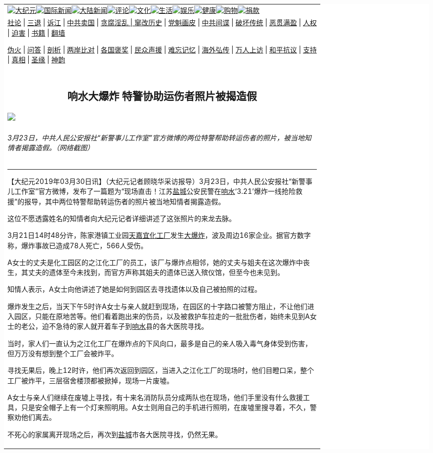 <a name="1" id="1" target="_blank"></a><span id="1"></span>
<table border="0"><tr><td colspan="2" VALIGN=TOP><a href="https://github.com/asdfgt5/djy/blob/master/gb/nsc413.md#1"><img src="https://raw.githubusercontent.com/asdfgt5/1/master/t/djy/1.jpg" title="大纪元"></a><a href="https://github.com/asdfgt5/djy/blob/master/gb/n24hr.md#1"><img src="https://raw.githubusercontent.com/asdfgt5/1/master/t/djy/3.jpg" title="国际新闻"></a><a href="https://github.com/asdfgt5/djy/blob/master/gb/nsc413.md#1"><img src="https://raw.githubusercontent.com/asdfgt5/1/master/t/djy/4.jpg" title="大陆新闻"></a><a href="https://github.com/asdfgt5/djy/blob/master/gb/news392.md#1"><img src="https://raw.githubusercontent.com/asdfgt5/1/master/t/djy/5.jpg" title="评论"></a><a href="https://github.com/asdfgt5/djy/blob/master/gb/news2007.md#1"><img src="https://raw.githubusercontent.com/asdfgt5/1/master/t/djy/6.jpg" title="文化"></a><a href="https://github.com/asdfgt5/djy/blob/master/gb/news2008.md#1"><img src="https://raw.githubusercontent.com/asdfgt5/1/master/t/djy/7.jpg" title="生活"></a><a href="https://github.com/asdfgt5/djy/blob/master/gb/ncyule.md#1"><img src="https://raw.githubusercontent.com/asdfgt5/1/master/t/djy/8.jpg" title="娱乐"></a><a href="https://github.com/asdfgt5/djy/blob/master/gb/nsc1002.md#1"><img src="https://raw.githubusercontent.com/asdfgt5/1/master/t/djy/9.jpg" title="健康"><a href="https://www.youlucky.com"><img src="https://raw.githubusercontent.com/asdfgt5/1/master/t/djy/10.jpg" title="购物"></a><a href="https://www.supportepoch.org/donation?utm_medium=epochtimes&utm_source=referral&utm_campaign=donate_button_djyhomepage"><img src="https://raw.githubusercontent.com/asdfgt5/1/master/t/djy/12.jpg" title="捐款"></a></td></tr>
<tr><td colspan="2" VALIGN=TOP><a target="_blank" href="https://git.io/fjCRf">社论</a> | <a target="_blank" href="https://github.com/asdfgt5/djy/blob/master/gb/nf5657.md#1">三退</a> | <a target="_blank" href="https://github.com/asdfgt5/djy/blob/master/gb/nf6123.md#1">诉江</a> | <a target="_blank" href="https://github.com/asdfgt5/djy/blob/master/gb/nf1176117.md#1">中共卖国</a> | <a target="_blank" href="https://github.com/asdfgt5/djy/blob/master/gb/nf5773.md#1">贪腐淫乱 | <a target="_blank" href="https://github.com/asdfgt5/djy/blob/master/gb/nf1176115.md#1">窜改历史</a> | <a target="_blank" href="https://github.com/asdfgt5/djy/blob/master/gb/nf1176107.md#1">党魁画皮</a> | <a target="_blank" href="https://github.com/asdfgt5/djy/blob/master/gb/nf1320400.md#1">中共间谍</a> | <a target="_blank" href="https://github.com/asdfgt5/djy/blob/master/gb/nf1176114.md#1">破坏传统</a> | <a target="_blank" href="https://github.com/asdfgt5/djy/blob/master/gb/nf5287.md#1">恶贯满盈</a> | <a target="_blank" href="https://github.com/asdfgt5/djy/blob/master/gb/ncid278.md#1">人权</a> | <a target="_blank" href="https://github.com/asdfgt5/djy/blob/master/gb/nf1176111.md#1">迫害</a> | <a target="_blank" href="https://github.com/asdfgt5/djy/blob/master/gb/nf1235328.md#1">书籍</a> | <a target="_blank" href="https://github.com/asdfgt5/fq/blob/master/README.md?zsrh#1">翻墙</a></p><p><a target="_blank" href="https://github.com/asdfgt5/djy/blob/master/gb/nf5562.md#1">伪火</a> | <a target="_blank" href="https://github.com/asdfgt5/djy/blob/master/gb/nf4378.md#1">问答</a> | <a target="_blank" href="https://github.com/asdfgt5/djy/blob/master/gb/nf5792.md#1">剖析</a> | <a target="_blank" href="https://github.com/asdfgt5/djy/blob/master/gb/nf5735.md#1">两岸比对</a> | <a target="_blank" href="https://github.com/asdfgt5/djy/blob/master/gb/nf6119.md#1">各国褒奖</a> | <a target="_blank" href="https://github.com/asdfgt5/djy/blob/master/gb/nf6120.md#1">民众声援</a> | <a target="_blank" href="https://github.com/asdfgt5/djy/blob/master/gb/nf1188594.md#1">难忘记忆</a> | <a target="_blank" href="https://github.com/asdfgt5/djy/blob/master/gb/nf3180.md#1">海外弘传</a> | <a target="_blank" href="https://github.com/asdfgt5/djy/blob/master/gb/nf5410.md#1">万人上访</a> | <a target="_blank" href="https://github.com/asdfgt5/ntdtv/blob/master/gb/prog1530_1.md#1">和平抗议</a> | <a target="_blank" href="https://github.com/asdfgt5/djy/blob/master/gb/nf4386.md#1">支持</a> | <a target="_blank" href="https://github.com/asdfgt5/djy/blob/master/gb/nf4389.md#1">真相</a> | <a target="_blank" href="https://github.com/asdfgt5/djy/blob/master/gb/nf5790.md#1">圣缘</a> | <a target="_blank" href="https://github.com/asdfgt5/djy/blob/master/gb/nf4786.md#1">神韵</a></td></tr>
<tr><td VALIGN=TOP width="626"><h2 align=center>响水大爆炸 特警协助运伤者照片被揭造假</h2>
<img src="http://i.epochtimes.com/assets/uploads/2019/03/3-35-600x400.jpg" />
<h6>3月23日，中共人民公安报社“新警事儿工作室”官方微博的两位特警帮助转运伤者的照片，被当地知情者揭露造假。（网络截图）
</h6>
<hr>
<p>【大纪元2019年03月30日讯】（大纪元记者顾晓华采访报导）3月23日，中共人民公安报社“新警事儿工作室”官方微博，发布了一篇题为“现场直击！江苏<a href="https://github.com/asdfgt5/djy/blob/master/gb/tag/%E7%9B%90%E5%9F%8E.md">盐城</a>公安民警在<a href="https://github.com/asdfgt5/djy/blob/master/gb/tag/%E5%93%8D%E6%B0%B4.md">响水</a>‘3.21’爆炸一线抢险救援”的报导，其中两位特警帮助转运伤者的照片被当地知情者揭露造假。</p>
<p>这位不愿透露姓名的知情者向大纪元记者详细讲述了这张照片的来龙去脉。</p>
<p>3月21日14时48分许，陈家港镇工业园<a href="https://github.com/asdfgt5/djy/blob/master/gb/tag/%E5%A4%A9%E5%98%89%E5%AE%9C%E5%8C%96%E5%B7%A5%E5%8E%82.md">天嘉宜化工厂</a>发生<a href="https://github.com/asdfgt5/djy/blob/master/gb/tag/%E5%A4%A7%E7%88%86%E7%82%B8.md">大爆炸</a>，波及周边16家企业。据官方数字称，爆炸事故已造成78人死亡，566人受伤。</p>
<p>A女士的丈夫是化工园区的之江化工厂的员工，该厂与爆炸点相邻，她的丈夫与姐夫在这次爆炸中丧生，其丈夫的遗体至今未找到，而官方声称其姐夫的遗体已送入殡仪馆，但至今也未见到。</p>
<p>知情人表示，A女士向他讲述了她是如何到园区去寻找遗体以及自己被拍照的过程。</p>
<p>爆炸发生之后，当天下午5时许A女士与亲人就赶到现场，在园区的十字路口被警方阻止，不让他们进入园区，只能在原地苦等。他们看着跑出来的伤员，以及被救护车拉走的一批批伤者，始终未见到A女士的老公，迫不急待的家人就开着车子到<a href="https://github.com/asdfgt5/djy/blob/master/gb/tag/%E5%93%8D%E6%B0%B4.md">响水</a>县的各大医院寻找。</p>
<p>当时，家人们一直认为之江化工厂在爆炸点的下风向口，最多是自己的亲人吸入毒气身体受到伤害，但万万没有想到整个工厂会被炸平。</p>
<p>寻找无果后，晚上12时许，他们再次返回到园区，当进入之江化工厂的现场时，他们目瞪口呆，整个工厂被炸平，三层宿舍楼顶都被掀掉，现场一片废墟。</p>
<p>A女士与亲人们继续在废墟上寻找，有十来名消防队员分成两队也在现场，他们手里没有什么救援工具，只是安全帽子上有一个灯来照明用。A女士则用自己的手机进行照明，在废墟里搜寻着，不久，警察劝他们离去。</p>
<p>不死心的家属离开现场之后，再次到<a href="https://github.com/asdfgt5/djy/blob/master/gb/tag/%E7%9B%90%E5%9F%8E.md">盐城</a>市各大医院寻找，仍然无果。</p>